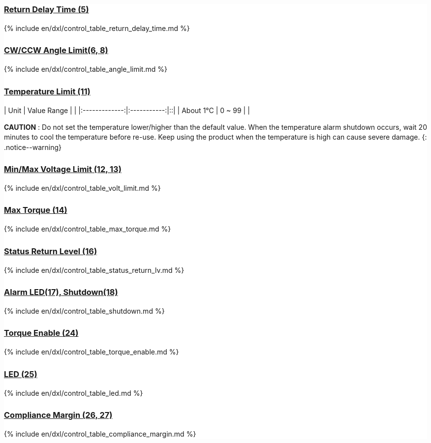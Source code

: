 
### <a name="return-delay-time"></a>**[Return Delay Time (5)](#return-delay-time-5)**
{% include en/dxl/control_table_return_delay_time.md %}

### <a name="cw-angle-limit"></a><a name="ccw-angle-limit"></a>**[CW/CCW Angle Limit(6, 8)](#cwccw-angle-limit6-8)**
{% include en/dxl/control_table_angle_limit.md %}

### <a name="temperature-limit"></a>**[Temperature Limit (11)](#temperature-limit-11)**

|     Unit      | Value Range |  |
|:-------------:|:-----------:|::|
| About 1&deg;C |   0 ~ 99    |  |

**CAUTION** : Do not set the temperature lower/higher than the default value. When the temperature alarm shutdown occurs, wait 20 minutes to cool the temperature before re-use. Keep using the product when the temperature is high can cause severe damage.
{: .notice--warning}


### <a name="min-voltage-limit"></a><a name="max-voltage-limit"></a>**[Min/Max Voltage Limit (12, 13)](#minmax-voltage-limit-12-13)**
{% include en/dxl/control_table_volt_limit.md %}

### <a name="max-torque"></a>**[Max Torque (14)](#max-torque-14)**
{% include en/dxl/control_table_max_torque.md %}

### <a name="status-return-level"></a>**[Status Return Level (16)](#status-return-level-16)**
{% include en/dxl/control_table_status_return_lv.md %}

### <a name="alarm-led"></a><a name="shutdown"></a>**[Alarm LED(17), Shutdown(18)](#alarm-led17-shutdown18)**
{% include en/dxl/control_table_shutdown.md %}

### <a name="torque-enable"></a>**[Torque Enable (24)](#torque-enable-24)**
{% include en/dxl/control_table_torque_enable.md %}

### <a name="led"></a>**[LED (25)](#led-25)**
{% include en/dxl/control_table_led.md %}

### <a name="cw-compliance-margin"></a><a name="ccw-compliance-margin"></a>**[Compliance Margin (26, 27)](#compliance-margin-26-27)**
{% include en/dxl/control_table_compliance_margin.md %}
